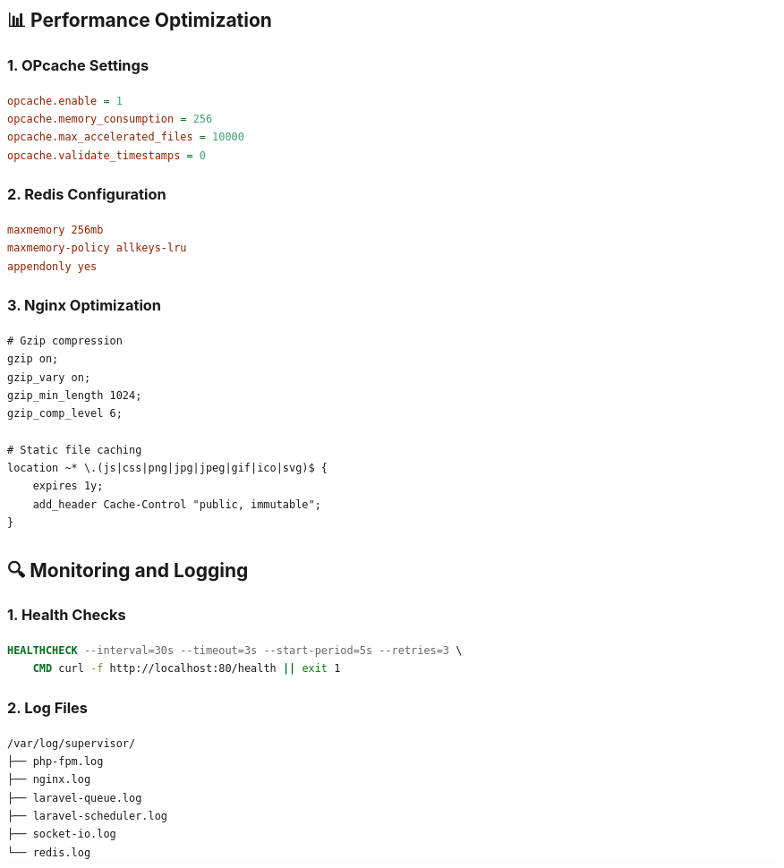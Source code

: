 ## 📊 Performance Optimization

### 1. OPcache Settings
```ini
opcache.enable = 1
opcache.memory_consumption = 256
opcache.max_accelerated_files = 10000
opcache.validate_timestamps = 0
```

### 2. Redis Configuration
```conf
maxmemory 256mb
maxmemory-policy allkeys-lru
appendonly yes
```

### 3. Nginx Optimization
```nginx
# Gzip compression
gzip on;
gzip_vary on;
gzip_min_length 1024;
gzip_comp_level 6;

# Static file caching
location ~* \.(js|css|png|jpg|jpeg|gif|ico|svg)$ {
    expires 1y;
    add_header Cache-Control "public, immutable";
}
```

## 🔍 Monitoring and Logging

### 1. Health Checks
```dockerfile
HEALTHCHECK --interval=30s --timeout=3s --start-period=5s --retries=3 \
    CMD curl -f http://localhost:80/health || exit 1
```

### 2. Log Files
```
/var/log/supervisor/
├── php-fpm.log
├── nginx.log
├── laravel-queue.log
├── laravel-scheduler.log
├── socket-io.log
└── redis.log
```
